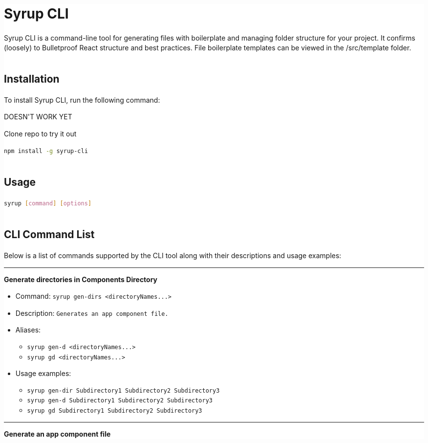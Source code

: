 # Syrup CLI

Syrup CLI is a command-line tool for generating files with boilerplate and managing folder structure for your project. It confirms (loosely) to Bulletproof React structure and best practices. File boilerplate templates can be viewed in the /src/template folder.

#

## Installation

To install Syrup CLI, run the following command:

DOESN'T WORK YET

Clone repo to try it out

```bash
npm install -g syrup-cli
```

#

## Usage

```bash
syrup [command] [options]
```

#

## CLI Command List

Below is a list of commands supported by the CLI tool along with their descriptions and usage examples:

---

**Generate directories in Components Directory**

- Command: `syrup gen-dirs <directoryNames...>`
- Description: `Generates an app component file.`
- Aliases:

  - `syrup gen-d <directoryNames...>`
  - `syrup gd <directoryNames...>`

- Usage examples:

  - `syrup gen-dir Subdirectory1 Subdirectory2 Subdirectory3`
  - `syrup gen-d Subdirectory1 Subdirectory2 Subdirectory3`
  - `syrup gd Subdirectory1 Subdirectory2 Subdirectory3`

---

**Generate an app component file**

